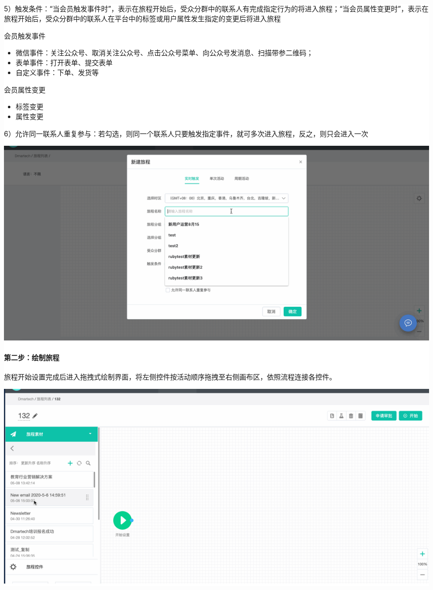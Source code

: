 5）触发条件：“当会员触发事件时”，表示在旅程开始后，受众分群中的联系人有完成指定行为的将进入旅程；“当会员属性变更时”，表示在旅程开始后，受众分群中的联系人在平台中的标签或用户属性发生指定的变更后将进入旅程

会员触发事件

* 微信事件：关注公众号、取消关注公众号、点击公众号菜单、向公众号发消息、扫描带参二维码；
* 表单事件：打开表单、提交表单
* 自定义事件：下单、发货等

会员属性变更

* 标签变更
* 属性变更

6）允许同一联系人重复参与：若勾选，则同一个联系人只要触发指定事件，就可多次进入旅程，反之，则只会进入一次

![&#x5B9E;&#x65F6;&#x65C5;&#x7A0B;&#x89E6;&#x53D1;&#x8BBE;&#x7F6E;](../.gitbook/assets/1.gif)

#### **第二步：绘制旅程**

旅程开始设置完成后进入拖拽式绘制界面，将左侧控件按活动顺序拖拽至右侧画布区，依照流程连接各控件。

![&#x5B9E;&#x65F6;&#x65C5;&#x7A0B;&#x7ED8;&#x5236;](../.gitbook/assets/2%20%287%29.gif)
